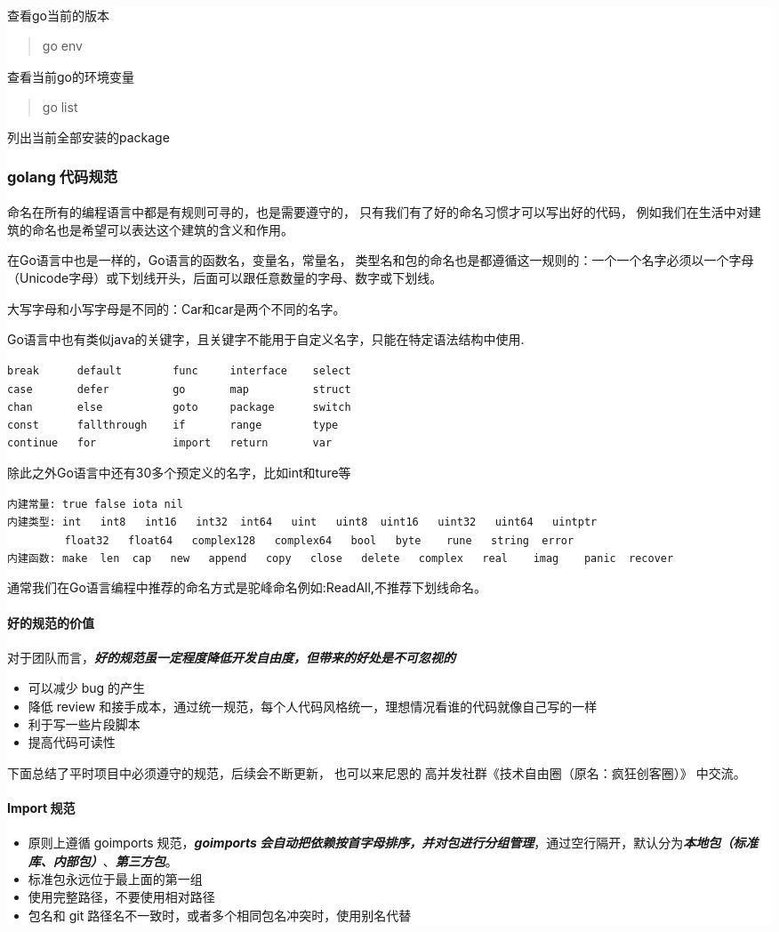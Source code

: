 查看go当前的版本

> go env

查看当前go的环境变量

> go list

列出当前全部安装的package

### golang 代码规范
命名在所有的编程语言中都是有规则可寻的，也是需要遵守的，
只有我们有了好的命名习惯才可以写出好的代码，
例如我们在生活中对建筑的命名也是希望可以表达这个建筑的含义和作用。

在Go语言中也是一样的，Go语言的函数名，变量名，常量名，
类型名和包的命名也是都遵循这一规则的：一个一个名字必须以一个字母（Unicode字母）或下划线开头，后面可以跟任意数量的字母、数字或下划线。

大写字母和小写字母是不同的：Car和car是两个不同的名字。

Go语言中也有类似java的关键字，且关键字不能用于自定义名字，只能在特定语法结构中使用.

```
break      default        func     interface    select
case       defer          go       map          struct
chan       else           goto     package      switch
const      fallthrough    if       range        type
continue   for            import   return       var
```

除此之外Go语言中还有30多个预定义的名字，比如int和ture等

```
内建常量: true false iota nil
内建类型: int   int8   int16   int32  int64   uint   uint8  uint16   uint32   uint64   uintptr  
         float32   float64   complex128   complex64   bool   byte    rune   string  error
内建函数: make  len  cap   new   append   copy   close   delete   complex   real    imag    panic  recover
```

通常我们在Go语言编程中推荐的命名方式是驼峰命名例如:ReadAll,不推荐下划线命名。

#### 好的规范的价值
对于团队而言，***好的规范虽一定程度降低开发自由度，但带来的好处是不可忽视的***
- 可以减少 bug 的产生
- 降低 review 和接手成本，通过统一规范，每个人代码风格统一，理想情况看谁的代码就像自己写的一样
- 利于写一些片段脚本
- 提高代码可读性

下面总结了平时项目中必须遵守的规范，后续会不断更新，
也可以来尼恩的 高并发社群《技术自由圈（原名：疯狂创客圈）》 中交流。

#### Import 规范
- 原则上遵循 goimports 规范，***goimports 会自动把依赖按首字母排序，并对包进行分组管理***，通过空行隔开，默认分为***本地包（标准库、内部包）***、***第三方包***。
- 标准包永远位于最上面的第一组
- 使用完整路径，不要使用相对路径
- 包名和 git 路径名不一致时，或者多个相同包名冲突时，使用别名代替
